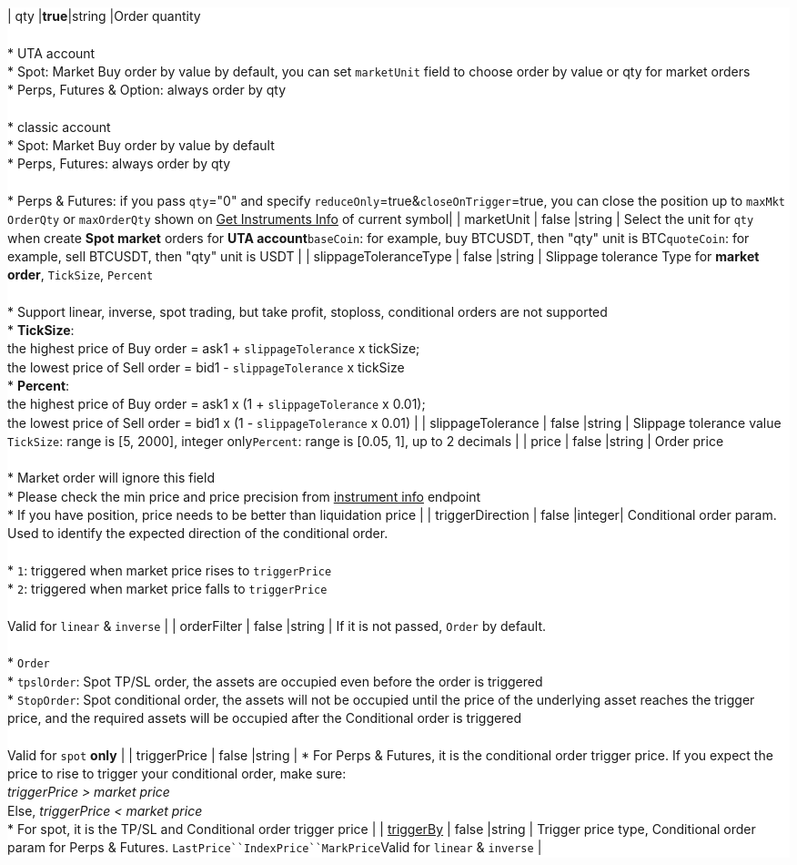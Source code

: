 |                  qty                   |**true**|string |Order quantity<br/><br/>* UTA account<br/>  * Spot: Market Buy order by value by default, you can set `marketUnit` field to choose order by value or qty for market orders<br/>  * Perps, Futures & Option: always order by qty<br/><br/>* classic account<br/>  * Spot: Market Buy order by value by default<br/>  * Perps, Futures: always order by qty<br/><br/>* Perps & Futures: if you pass `qty`="0" and specify `reduceOnly`=true&`closeOnTrigger`=true, you can close the position up to `maxMktOrderQty` or `maxOrderQty` shown on [Get Instruments Info](/docs/v5/market/instrument) of current symbol|
|               marketUnit               | false  |string |                                                                                                                                                                                                   Select the unit for `qty` when create **Spot market** orders for **UTA account**`baseCoin`: for example, buy BTCUSDT, then "qty" unit is BTC`quoteCoin`: for example, sell BTCUSDT, then "qty" unit is USDT                                                                                                                                                                                                   |
|         slippageToleranceType          | false  |string |                       Slippage tolerance Type for **market order**, `TickSize`, `Percent`<br/><br/>* Support linear, inverse, spot trading, but take profit, stoploss, conditional orders are not supported<br/>* **TickSize**:   <br/>  the highest price of Buy order = ask1 + `slippageTolerance` x tickSize;   <br/>  the lowest price of Sell order = bid1 - `slippageTolerance` x tickSize<br/>* **Percent**:   <br/>  the highest price of Buy order = ask1 x (1 + `slippageTolerance` x 0.01);   <br/>  the lowest price of Sell order = bid1 x (1 - `slippageTolerance` x 0.01)                        |
|           slippageTolerance            | false  |string |                                                                                                                                                                                                                                              Slippage tolerance value `TickSize`: range is [5, 2000], integer only`Percent`: range is [0.05, 1], up to 2 decimals                                                                                                                                                                                                                                               |
|                 price                  | false  |string |                                                                                                                                                                   Order price<br/><br/>* Market order will ignore this field<br/>* Please check the min price and price precision from [instrument info](/docs/v5/market/instrument#response-parameters) endpoint<br/>* If you have position, price needs to be better than liquidation price                                                                                                                                                                   |
|            triggerDirection            | false  |integer|                                                                                                                                                                      Conditional order param. Used to identify the expected direction of the conditional order.<br/><br/>* `1`: triggered when market price rises to `triggerPrice`<br/>* `2`: triggered when market price falls to `triggerPrice`<br/><br/>Valid for `linear` & `inverse`                                                                                                                                                                      |
|              orderFilter               | false  |string |                                                                                         If it is not passed, `Order` by default.<br/><br/>* `Order`<br/>* `tpslOrder`: Spot TP/SL order, the assets are occupied even before the order is triggered<br/>* `StopOrder`: Spot conditional order, the assets will not be occupied until the price of the underlying asset reaches the trigger price, and the required assets will be occupied after the Conditional order is triggered<br/><br/>Valid for `spot` **only**                                                                                          |
|              triggerPrice              | false  |string |                                                                                                                                                     * For Perps & Futures, it is the conditional order trigger price. If you expect the price to rise to trigger your conditional order, make sure:  <br/>  *triggerPrice \> market price*  <br/>  Else, *triggerPrice \< market price*<br/>* For spot, it is the TP/SL and Conditional order trigger price                                                                                                                                                     |
|  [triggerBy](/docs/v5/enum#triggerby)  | false  |string |                                                                                                                                                                                                                                        Trigger price type, Conditional order param for Perps & Futures. `LastPrice``IndexPrice``MarkPrice`Valid for `linear` & `inverse`                                                                                                                                                                                                                                        |
